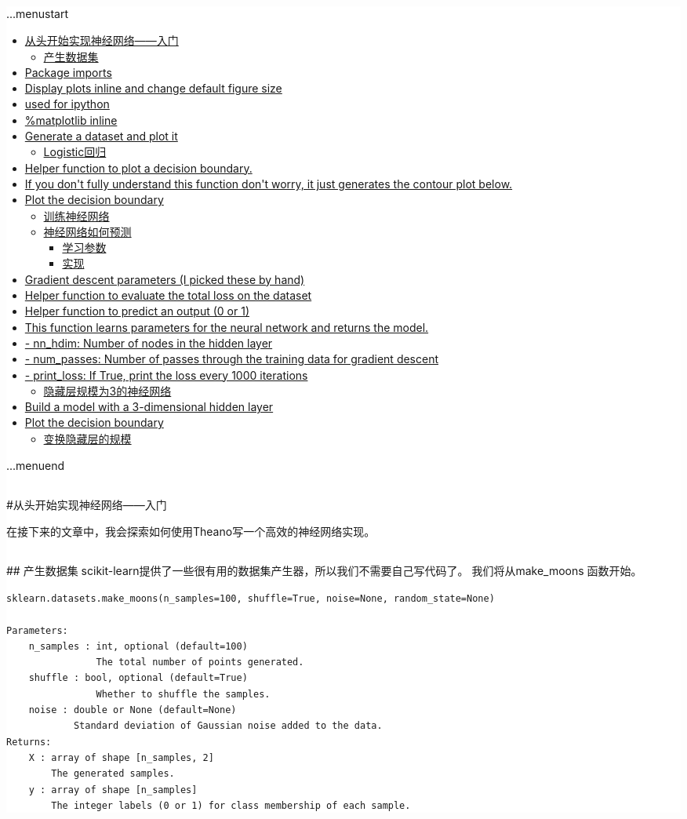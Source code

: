...menustart

 * [从头开始实现神经网络——入门](#a8e5e4ff9eab1384c83defd779a4b42a)
   * [产生数据集](#0c441b14781795af30c7ef9735a71b26)
 * [Package imports](#a5a2c9865655969a15f7320480aec481)
 * [Display plots inline and change default figure size](#8c0e9796e71090b880a14b3df2d6ef71)
 * [used for ipython](#47e07eed97ae9cf07d261e6a257995f1)
 * [%matplotlib inline](#05f65ed01981987163a8125a0283a7ab)
 * [Generate a dataset and plot it](#72dcd42ec73308334057a9fb6dd8084c)
   * [Logistic回归](#41b46dfc0b86b27a24f2fd0859601f9f)
 * [Helper function to plot a decision boundary.](#7c7c86a227a26b95d19624da9530d86f)
 * [If you don't fully understand this function don't worry, it just generates the contour plot below.](#5a3c539b11b0de8bde1d2c664f561fd1)
 * [Plot the decision boundary](#fa8b9079f938129811351dc2da540938)
   * [训练神经网络](#67fd927dbbde24e0a4e33a49821346bd)
   * [神经网络如何预测](#6a77b6aadd74cd5dfaed1b5a42d06268)
       * [学习参数](#8a98c75bcbb92feb6675bfa9f7554e68)
       * [实现](#38164c8be942882c3e6c233dfc8087ab)
 * [Gradient descent parameters (I picked these by hand)](#8918c18069d3e2d37825c7a0aa9b8ad7)
 * [Helper function to evaluate the total loss on the dataset](#24dadccd15c89a6bcae3ea31e48b04e1)
 * [Helper function to predict an output (0 or 1)](#3d9b2c51cec46ad99f068f3509c50516)
 * [This function learns parameters for the neural network and returns the model.](#f16f2ee97812ff64f3412a39df93472f)
 * [- nn_hdim: Number of nodes in the hidden layer](#64c89f28e85aa9c9b9cd26d7b2c64037)
 * [- num_passes: Number of passes through the training data for gradient descent](#0413112b5c54316c374670810c17b0ec)
 * [- print_loss: If True, print the loss every 1000 iterations](#52985252a6929bd0b68f7ab8faaa60b7)
   * [隐藏层规模为3的神经网络](#9a19b3c2ae83b808232d7a6d84bd9643)
 * [Build a model with a 3-dimensional hidden layer](#ee776fa8de8791678d3bf348c3d72738)
 * [Plot the decision boundary](#fa8b9079f938129811351dc2da540938)
   * [变换隐藏层的规模](#8f3bd9e9a60d3826fd71b039c4861df3)

...menuend


<h2 id="a8e5e4ff9eab1384c83defd779a4b42a"></h2>
#从头开始实现神经网络——入门

在接下来的文章中，我会探索如何使用Theano写一个高效的神经网络实现。 

<h2 id="0c441b14781795af30c7ef9735a71b26"></h2>
## 产生数据集
scikit-learn提供了一些很有用的数据集产生器，所以我们不需要自己写代码了。 
我们将从make_moons 函数开始。 

    sklearn.datasets.make_moons(n_samples=100, shuffle=True, noise=None, random_state=None) 

    Parameters:	
        n_samples : int, optional (default=100)		
                    The total number of points generated.
        shuffle : bool, optional (default=True)		
                    Whether to shuffle the samples.
        noise : double or None (default=None)		
                Standard deviation of Gaussian noise added to the data.
    Returns:	
        X : array of shape [n_samples, 2]		
            The generated samples.
        y : array of shape [n_samples]			
            The integer labels (0 or 1) for class membership of each sample.
